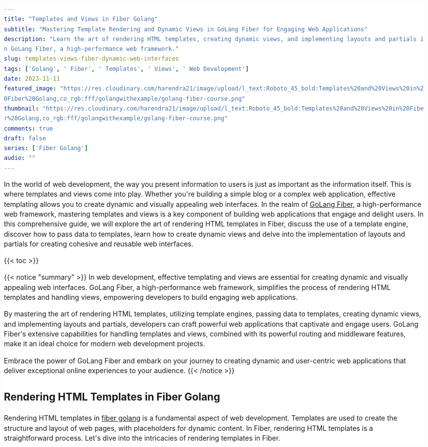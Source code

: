 ```yaml
---
title: "Templates and Views in Fiber Golang"
subtitle: "Mastering Template Rendering and Dynamic Views in GoLang Fiber for Engaging Web Applications"
description: "Learn the art of rendering HTML templates, creating dynamic views, and implementing layouts and partials in GoLang Fiber, a high-performance web framework."
slug: templates-views-fiber-dynamic-web-interfaces
tags: ['Golang', ' Fiber', ' Templates', ' Views', ' Web Development']
date: 2023-11-11
featured_image: "https://res.cloudinary.com/harendra21/image/upload/l_text:Roboto_45_bold:Templates%20and%20Views%20in%20Fiber%20Golang,co_rgb:fff/golangwithexample/golang-fiber-course.png"
thumbnail: "https://res.cloudinary.com/harendra21/image/upload/l_text:Roboto_45_bold:Templates%20and%20Views%20in%20Fiber%20Golang,co_rgb:fff/golangwithexample/golang-fiber-course.png"
comments: true
draft: false
series: ['Fiber Golang']
audio: ""
---
```



In the world of web development, the way you present information to users is just as important as the information itself. This is where templates and views come into play. Whether you're building a simple blog or a complex web application, effective templating allows you to create dynamic and visually appealing web interfaces. In the realm of [GoLang Fiber](https://golang.withcodeexample.com/blog/fiber-golang-powerful-web-framework/), a high-performance web framework, mastering templates and views is a key component of building web applications that engage and delight users. In this comprehensive guide, we will explore the art of rendering HTML templates in Fiber, discuss the use of a template engine, discover how to pass data to templates, learn how to create dynamic views and delve into the implementation of layouts and partials for creating cohesive and reusable web interfaces.

{{< toc >}}

{{< notice "summary" >}}
In web development, effective templating and views are essential for creating dynamic and visually appealing web interfaces. GoLang Fiber, a high-performance web framework, simplifies the process of rendering HTML templates and handling views, empowering developers to build engaging web applications.

By mastering the art of rendering HTML templates, utilizing template engines, passing data to templates, creating dynamic views, and implementing layouts and partials, developers can craft powerful web applications that captivate and engage users. GoLang Fiber's extensive capabilities for handling templates and views, combined with its powerful routing and middleware features, make it an ideal choice for modern web development projects.

Embrace the power of GoLang Fiber and embark on your journey to creating dynamic and user-centric web applications that deliver exceptional online experiences to your audience.
{{< /notice >}}

## Rendering HTML Templates in Fiber Golang

Rendering HTML templates in [fiber golang](https://golang.withcodeexample.com/blog/fiber-golang-powerful-web-framework/) is a fundamental aspect of web development. Templates are used to create the structure and layout of web pages, with placeholders for dynamic content. In Fiber, rendering HTML templates is a straightforward process. Let's dive into the intricacies of rendering templates in Fiber.
